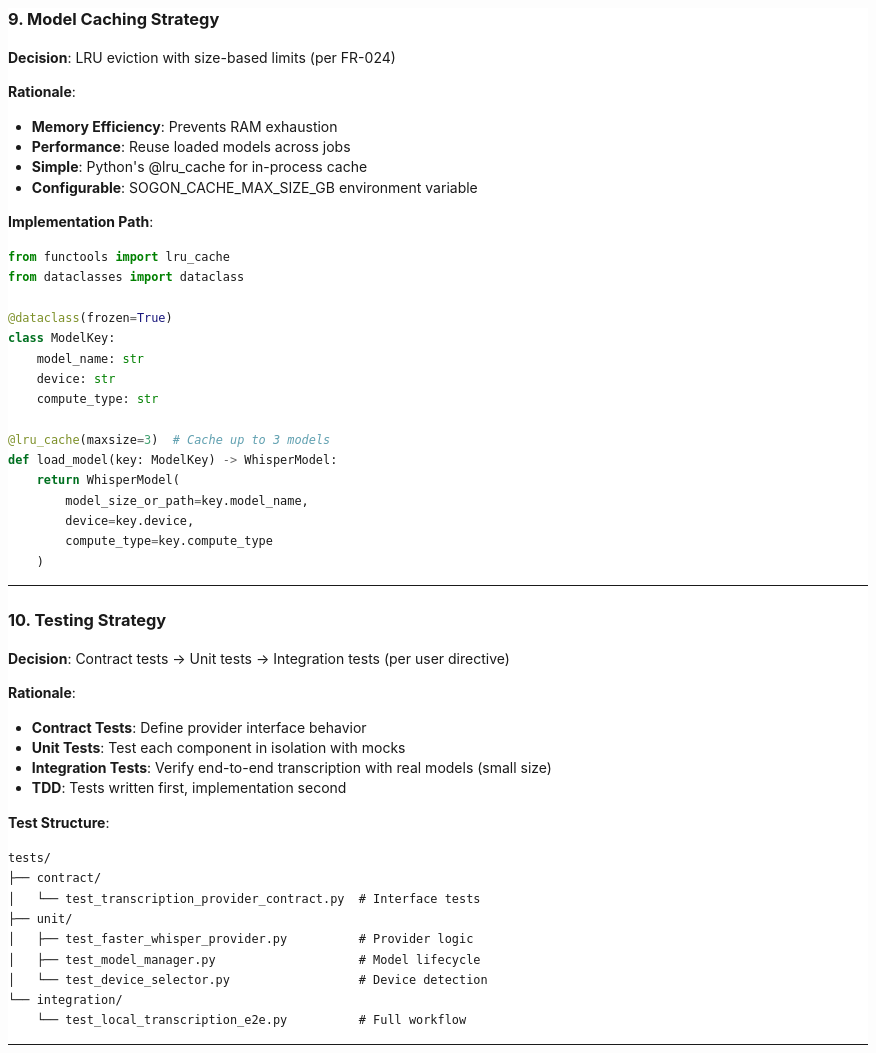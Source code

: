 
### 9. Model Caching Strategy

**Decision**: LRU eviction with size-based limits (per FR-024)

**Rationale**:
- **Memory Efficiency**: Prevents RAM exhaustion
- **Performance**: Reuse loaded models across jobs
- **Simple**: Python's @lru_cache for in-process cache
- **Configurable**: SOGON_CACHE_MAX_SIZE_GB environment variable

**Implementation Path**:
```python
from functools import lru_cache
from dataclasses import dataclass

@dataclass(frozen=True)
class ModelKey:
    model_name: str
    device: str
    compute_type: str

@lru_cache(maxsize=3)  # Cache up to 3 models
def load_model(key: ModelKey) -> WhisperModel:
    return WhisperModel(
        model_size_or_path=key.model_name,
        device=key.device,
        compute_type=key.compute_type
    )
```

---

### 10. Testing Strategy

**Decision**: Contract tests → Unit tests → Integration tests (per user directive)

**Rationale**:
- **Contract Tests**: Define provider interface behavior
- **Unit Tests**: Test each component in isolation with mocks
- **Integration Tests**: Verify end-to-end transcription with real models (small size)
- **TDD**: Tests written first, implementation second

**Test Structure**:
```
tests/
├── contract/
│   └── test_transcription_provider_contract.py  # Interface tests
├── unit/
│   ├── test_faster_whisper_provider.py          # Provider logic
│   ├── test_model_manager.py                    # Model lifecycle
│   └── test_device_selector.py                  # Device detection
└── integration/
    └── test_local_transcription_e2e.py          # Full workflow
```

---